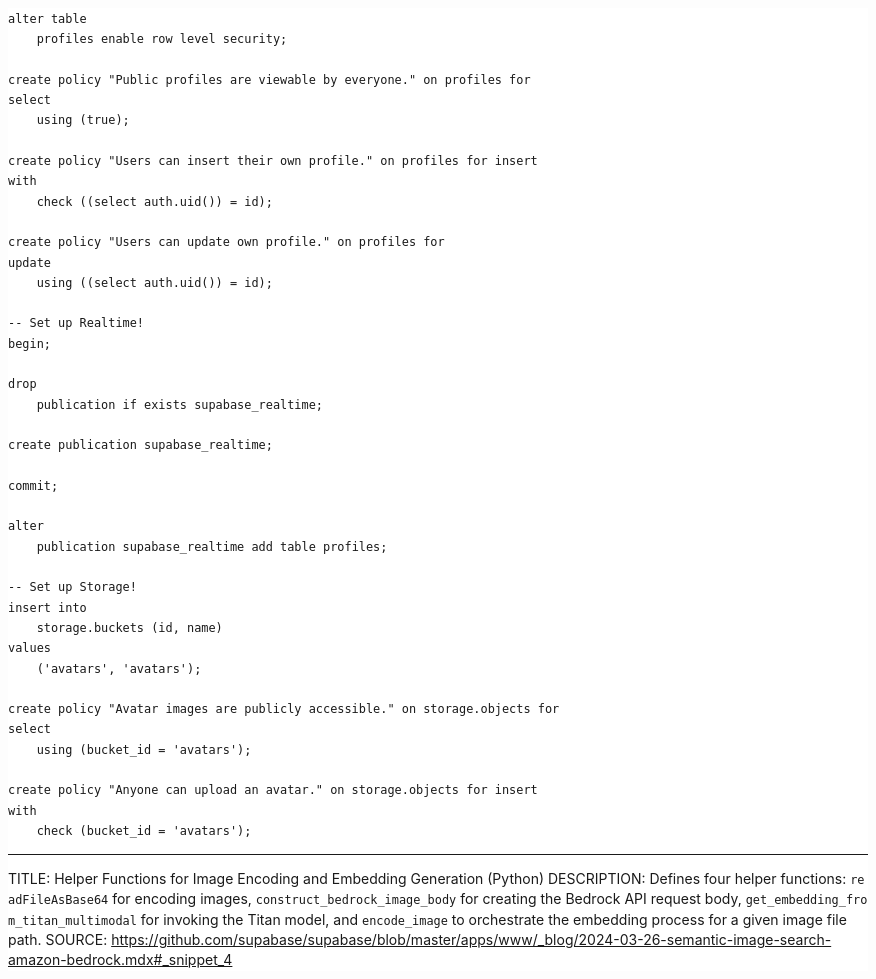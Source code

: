 ```
alter table
	profiles enable row level security;

create policy "Public profiles are viewable by everyone." on profiles for
select
	using (true);

create policy "Users can insert their own profile." on profiles for insert
with
	check ((select auth.uid()) = id);

create policy "Users can update own profile." on profiles for
update
	using ((select auth.uid()) = id);

-- Set up Realtime!
begin;

drop
	publication if exists supabase_realtime;

create publication supabase_realtime;

commit;

alter
	publication supabase_realtime add table profiles;

-- Set up Storage!
insert into
	storage.buckets (id, name)
values
	('avatars', 'avatars');

create policy "Avatar images are publicly accessible." on storage.objects for
select
	using (bucket_id = 'avatars');

create policy "Anyone can upload an avatar." on storage.objects for insert
with
	check (bucket_id = 'avatars');
```

---

TITLE: Helper Functions for Image Encoding and Embedding Generation (Python)
DESCRIPTION: Defines four helper functions: `readFileAsBase64` for encoding images, `construct_bedrock_image_body` for creating the Bedrock API request body, `get_embedding_from_titan_multimodal` for invoking the Titan model, and `encode_image` to orchestrate the embedding process for a given image file path.
SOURCE: https://github.com/supabase/supabase/blob/master/apps/www/_blog/2024-03-26-semantic-image-search-amazon-bedrock.mdx#_snippet_4

